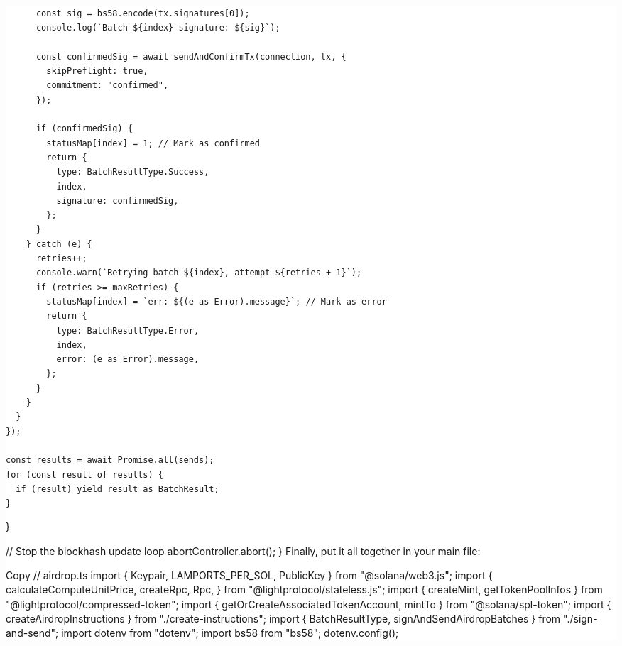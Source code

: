           const sig = bs58.encode(tx.signatures[0]);
          console.log(`Batch ${index} signature: ${sig}`);

          const confirmedSig = await sendAndConfirmTx(connection, tx, {
            skipPreflight: true,
            commitment: "confirmed",
          });

          if (confirmedSig) {
            statusMap[index] = 1; // Mark as confirmed
            return {
              type: BatchResultType.Success,
              index,
              signature: confirmedSig,
            };
          }
        } catch (e) {
          retries++;
          console.warn(`Retrying batch ${index}, attempt ${retries + 1}`);
          if (retries >= maxRetries) {
            statusMap[index] = `err: ${(e as Error).message}`; // Mark as error
            return {
              type: BatchResultType.Error,
              index,
              error: (e as Error).message,
            };
          }
        }
      }
    });

    const results = await Promise.all(sends);
    for (const result of results) {
      if (result) yield result as BatchResult;
    }
  }

  // Stop the blockhash update loop
  abortController.abort();
}
Finally, put it all together in your main file:

Copy
// airdrop.ts
import { Keypair, LAMPORTS_PER_SOL, PublicKey } from "@solana/web3.js";
import {
  calculateComputeUnitPrice,
  createRpc,
  Rpc,
} from "@lightprotocol/stateless.js";
import { createMint, getTokenPoolInfos } from "@lightprotocol/compressed-token";
import { getOrCreateAssociatedTokenAccount, mintTo } from "@solana/spl-token";
import { createAirdropInstructions } from "./create-instructions";
import { BatchResultType, signAndSendAirdropBatches } from "./sign-and-send";
import dotenv from "dotenv";
import bs58 from "bs58";
dotenv.config();

